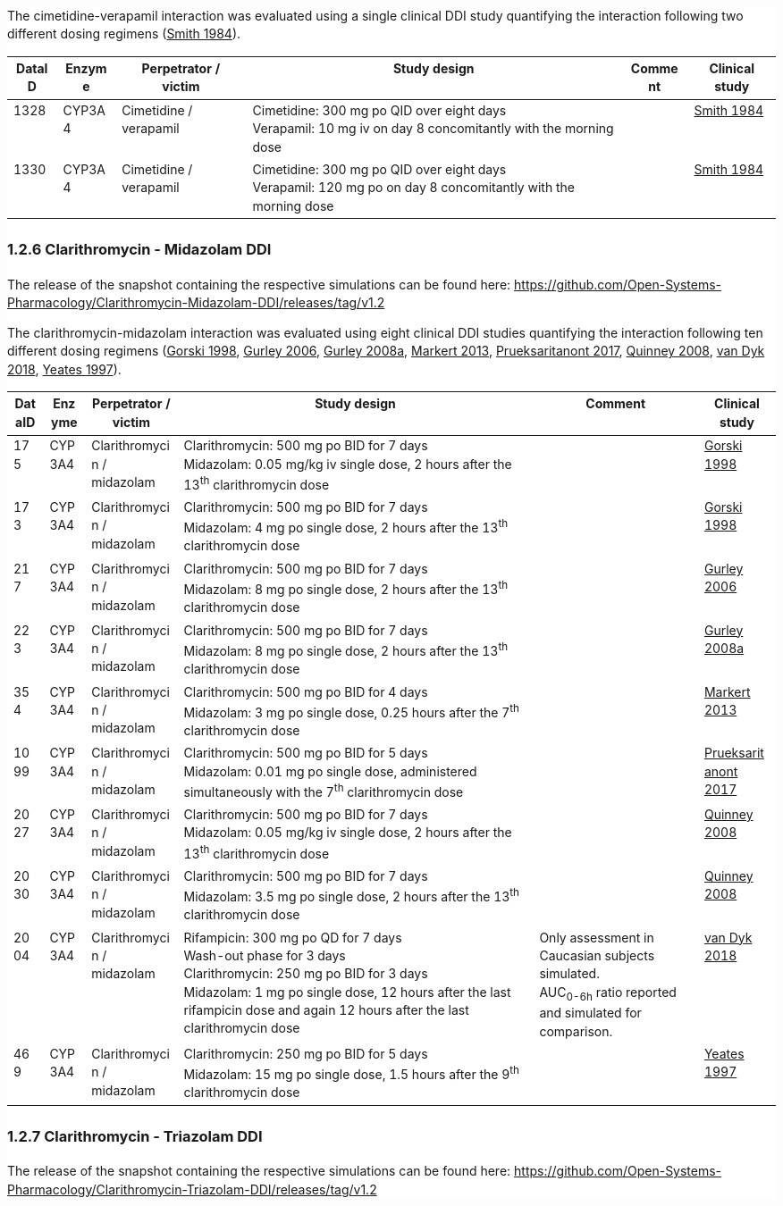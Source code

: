 The cimetidine-verapamil interaction was evaluated using a single clinical DDI study quantifying the interaction following two different dosing regimens ([Smith 1984](#4-references)).



| DataID | Enzyme | Perpetrator / victim       | Study design                                                 | Comment                                                      | Clinical study                        |
| ------ | ------ | -------------------------- | ------------------------------------------------------------ | ------------------------------------------------------------ | ------------------------------------- |
| 1328    | CYP3A4 | Cimetidine / verapamil | Cimetidine: 300 mg po QID over eight days<br />Verapamil: 10 mg iv on day 8 concomitantly with the morning dose |                                                              | [Smith 1984](#4-references)          |
| 1330    | CYP3A4 | Cimetidine / verapamil | Cimetidine: 300 mg po QID over eight days<br />Verapamil: 120 mg po on day 8 concomitantly with the morning dose |                                                              | [Smith 1984](#4-references)          |






### 1.2.6 Clarithromycin - Midazolam DDI <a id="1206"></a>


The release of the snapshot containing the respective simulations can be found here:
https://github.com/Open-Systems-Pharmacology/Clarithromycin-Midazolam-DDI/releases/tag/v1.2

The clarithromycin-midazolam interaction was evaluated using eight clinical DDI studies quantifying the interaction following ten different dosing regimens ([Gorski 1998](#4-references), [Gurley 2006](#4-references), [Gurley 2008a](#4-references), [Markert 2013](#4-references), [Prueksaritanont 2017](#4-references), [Quinney 2008](#4-references), [van Dyk 2018](#4-references), [Yeates 1997](#4-references)).



| DataID | Enzyme | Perpetrator / victim       | Study design                                                 | Comment                                                      | Clinical study                        |
| ------ | ------ | -------------------------- | ------------------------------------------------------------ | ------------------------------------------------------------ | ------------------------------------- |
| 175    | CYP3A4 | Clarithromycin / midazolam | Clarithromycin: 500 mg po BID for 7 days<br />Midazolam: 0.05 mg/kg iv single dose, 2 hours after the 13<sup>th</sup> clarithromycin dose |                                                              | [Gorski 1998](#4-references)          |
| 173    | CYP3A4 | Clarithromycin / midazolam | Clarithromycin: 500 mg po BID for 7 days<br />Midazolam: 4 mg po single dose, 2 hours after the 13<sup>th</sup> clarithromycin dose |                                                              | [Gorski 1998](#4-references)          |
| 217    | CYP3A4 | Clarithromycin / midazolam | Clarithromycin: 500 mg po BID for 7 days<br />Midazolam: 8 mg po single dose, 2 hours after the 13<sup>th</sup> clarithromycin dose |                                                              | [Gurley 2006](#4-references)          |
| 223    | CYP3A4 | Clarithromycin / midazolam | Clarithromycin: 500 mg po BID for 7 days<br />Midazolam: 8 mg po single dose, 2 hours after the 13<sup>th</sup> clarithromycin dose |                                                              | [Gurley 2008a](#4-references)         |
| 354    | CYP3A4 | Clarithromycin / midazolam | Clarithromycin: 500 mg po BID for 4 days<br />Midazolam: 3 mg po single dose, 0.25 hours after the 7<sup>th</sup> clarithromycin dose |                                                              | [Markert 2013](#4-references)         |
| 1099   | CYP3A4 | Clarithromycin / midazolam | Clarithromycin: 500 mg po BID for 5 days<br />Midazolam: 0.01 mg po single dose, administered simultaneously with the 7<sup>th</sup> clarithromycin dose |                                                              | [Prueksaritanont 2017](#4-references) |
| 2027   | CYP3A4 | Clarithromycin / midazolam | Clarithromycin: 500 mg po BID for 7 days<br />Midazolam: 0.05 mg/kg iv single dose, 2 hours after the 13<sup>th</sup> clarithromycin dose |                                                              | [Quinney 2008](#4-references)         |
| 2030   | CYP3A4 | Clarithromycin / midazolam | Clarithromycin: 500 mg po BID for 7 days<br />Midazolam: 3.5 mg po single dose, 2 hours after the 13<sup>th</sup> clarithromycin dose |                                                              | [Quinney 2008](#4-references)         |
| 2004   | CYP3A4 | Clarithromycin / midazolam | Rifampicin: 300 mg po QD for 7 days<br />Wash-out phase for 3 days<br />Clarithromycin: 250 mg po BID for 3 days<br />Midazolam: 1 mg po single dose, 12 hours after the last rifampicin dose and again 12 hours after the last clarithromycin dose | Only assessment in Caucasian subjects simulated.<br />AUC<sub>0-6h</sub> ratio reported and simulated for comparison. | [van Dyk 2018](#4-references)         |
| 469    | CYP3A4 | Clarithromycin / midazolam | Clarithromycin: 250 mg po BID for 5 days<br />Midazolam: 15 mg po single dose, 1.5 hours after the 9<sup>th</sup> clarithromycin dose |                                                              | [Yeates 1997](#4-references)          |






### 1.2.7 Clarithromycin - Triazolam DDI <a id="1207"></a>


The release of the snapshot containing the respective simulations can be found here:
https://github.com/Open-Systems-Pharmacology/Clarithromycin-Triazolam-DDI/releases/tag/v1.2
